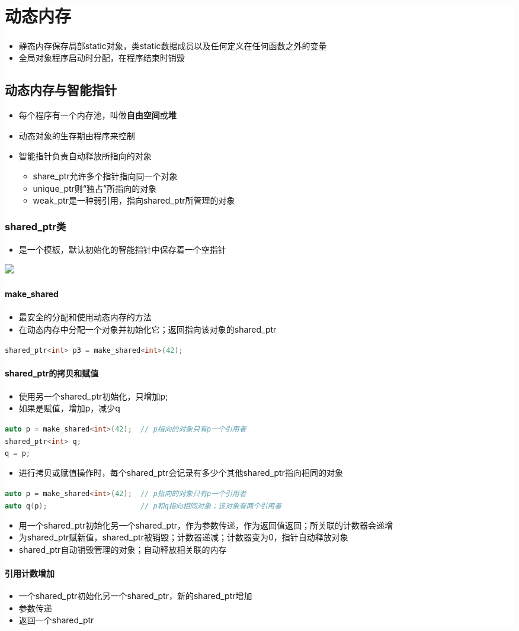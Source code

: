 # 动态内存

- 静态内存保存局部static对象，类static数据成员以及任何定义在任何函数之外的变量
- 全局对象程序启动时分配，在程序结束时销毁

## 动态内存与智能指针

- 每个程序有一个内存池，叫做**自由空间**或**堆**

- 动态对象的生存期由程序来控制

- 智能指针负责自动释放所指向的对象
  - share_ptr允许多个指针指向同一个对象
  - unique_ptr则“独占”所指向的对象
  - weak_ptr是一种弱引用，指向shared_ptr所管理的对象

### shared_ptr类

- 是一个模板，默认初始化的智能指针中保存着一个空指针

![](https://github.com/tom-jerr/MyblogImg/raw/main/C++/IO/shared_ptr.png)

#### make_shared

- 最安全的分配和使用动态内存的方法
- 在动态内存中分配一个对象并初始化它；返回指向该对象的shared_ptr 

~~~c++
shared_ptr<int> p3 = make_shared<int>(42);
~~~

#### shared_ptr的拷贝和赋值
- 使用另一个shared_ptr初始化，只增加p;
- 如果是赋值，增加p，减少q
~~~c++
auto p = make_shared<int>(42);	// p指向的对象只有p一个引用者
shared_ptr<int> q;
q = p;						
~~~
- 进行拷贝或赋值操作时，每个shared_ptr会记录有多少个其他shared_ptr指向相同的对象

~~~c++
auto p = make_shared<int>(42);	// p指向的对象只有p一个引用者
auto q(p);						// p和q指向相同对象；该对象有两个引用者
~~~

- 用一个shared_ptr初始化另一个shared_ptr，作为参数传递，作为返回值返回；所关联的计数器会递增
- 为shared_ptr赋新值，shared_ptr被销毁；计数器递减；计数器变为0，指针自动释放对象
- shared_ptr自动销毁管理的对象；自动释放相关联的内存

#### 引用计数增加

- 一个shared_ptr初始化另一个shared_ptr，新的shared_ptr增加
- 参数传递
- 返回一个shared_ptr
